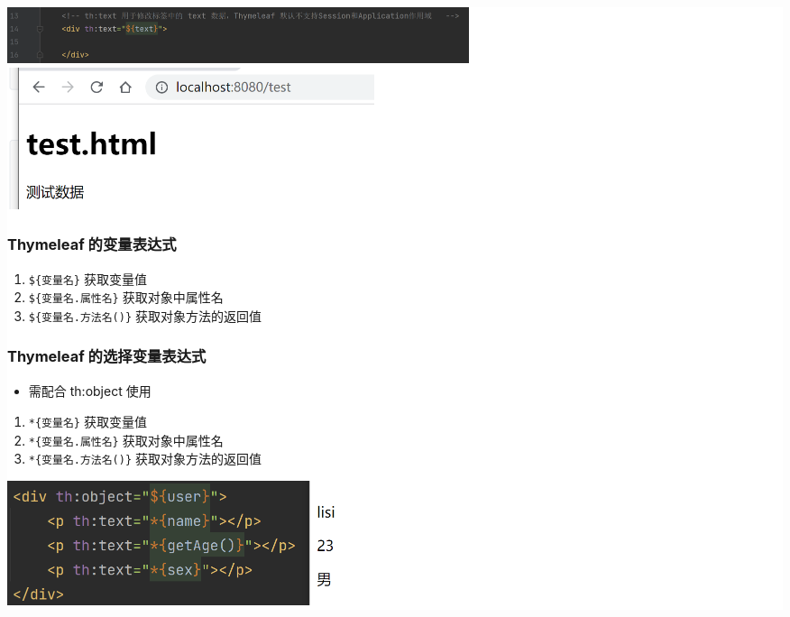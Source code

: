 <img src="SpringBoot自学笔记md版.assets/image-20211120104310314.png" alt="image-20211120104310314" style="zoom:50%;" />

<img src="SpringBoot自学笔记md版.assets/image-20211120104437993.png" alt="image-20211120104437993" style="zoom:50%;" />



### Thymeleaf 的变量表达式

1. `${变量名}` 获取变量值
2. `${变量名.属性名}` 获取对象中属性名
3. `${变量名.方法名()}` 获取对象方法的返回值



### Thymeleaf 的选择变量表达式

- 需配合 th:object 使用

1. `*{变量名}` 获取变量值
2. `*{变量名.属性名}` 获取对象中属性名
3. `*{变量名.方法名()}` 获取对象方法的返回值

<img src="SpringBoot自学笔记md版.assets/image-20211120113540949.png" alt="image-20211120113540949" style="zoom:50%;" />
